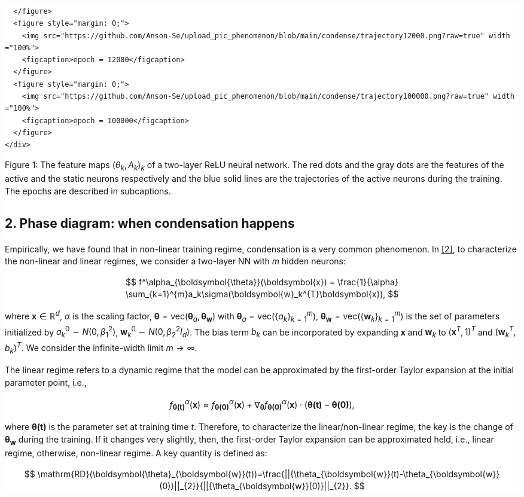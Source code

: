       </figure>
      <figure style="margin: 0;">
        <img src="https://github.com/Anson-Se/upload_pic_phenomenon/blob/main/condense/trajectory12000.png?raw=true" width="100%">
        <figcaption>epoch = 12000</figcaption>
      </figure>
      <figure style="margin: 0;">
        <img src="https://github.com/Anson-Se/upload_pic_phenomenon/blob/main/condense/trajectory100000.png?raw=true" width="100%">
        <figcaption>epoch = 100000</figcaption>
      </figure>
    </div>
  </center>
</figure>

Figure 1: The feature maps ${(\theta_k,A_k)}_{k}$ of a two-layer ReLU neural network. The red dots and the gray dots are the features of the active and the static neurons respectively and the blue solid lines are the trajectories of the active neurons during the training. The epochs are described in subcaptions.

## 2. Phase diagram: when condensation happens

Empirically, we have found that in non-linear training regime, condensation is a very common phenomenon. In [[2]](#ref2), to characterize the non-linear and linear regimes, we consider a two-layer NN with $m$ hidden neurons:

$$
f^\alpha_{\boldsymbol{\theta}}(\boldsymbol{x}) = \frac{1}{\alpha} \sum_{k=1}^{m}a_k\sigma(\boldsymbol{w}_k^{T}\boldsymbol{x}),
$$

where $\boldsymbol{x}\in\mathbb{R}^{d}$, $\alpha$ is the scaling factor, $\boldsymbol{\theta}=\mathrm{vec}(\boldsymbol{\theta}_a,\boldsymbol{\theta}_{\boldsymbol{w}})$ with $\boldsymbol{\theta}_a=\mathrm{vec}(\{a_k\}_{k=1}^{m})$, $\boldsymbol{\theta}_{\boldsymbol{w}}=\mathrm{vec}(\{\boldsymbol{w}_k\}_{k=1}^{m})$ is the set of parameters initialized by $a_k^0\sim N(0, \beta_1^2)$, $\boldsymbol{w}_k^0\sim N(0, \beta_2^2 I_d)$. The bias term $b_k$ can be incorporated by expanding $\boldsymbol{x}$ and $\boldsymbol{w}_k$ to $(\boldsymbol{x}^T,1)^T$ and $(\boldsymbol{w}_k^T,b_k)^T$. We consider the infinite-width limit $m\to\infty$.

The linear regime refers to a dynamic regime that the model can be approximated by the first-order Taylor expansion at the initial parameter point, i.e.,

$$
f^{\alpha}_{\boldsymbol{\theta(t)}}(\boldsymbol{x}) \approx f^{\alpha}_{\boldsymbol{\theta(0)}}(\boldsymbol{x}) + \nabla_{\boldsymbol{\theta}} f^{\alpha}_{\boldsymbol{\theta(0)}}(\boldsymbol{x})\cdot (\boldsymbol{\theta(t)}-\boldsymbol{\theta(0)}),
$$

where $\boldsymbol{\theta(t)}$ is the parameter set at training time $t$. Therefore, to characterize the linear/non-linear regime, the key is the change of $\boldsymbol{\theta_{\boldsymbol{w}}}$ during the training. If it changes very slightly, then, the first-order Taylor expansion can be approximated held, i.e., linear regime, otherwise, non-linear regime. A key quantity is defined as:

$$
\mathrm{RD}(\boldsymbol{\theta}_{\boldsymbol{w}}(t))=\frac{||{\theta_{\boldsymbol{w}}(t)-\theta_{\boldsymbol{w}}(0)}||_{2}}{||{\theta_{\boldsymbol{w}}(0)}||_{2}}.
$$
